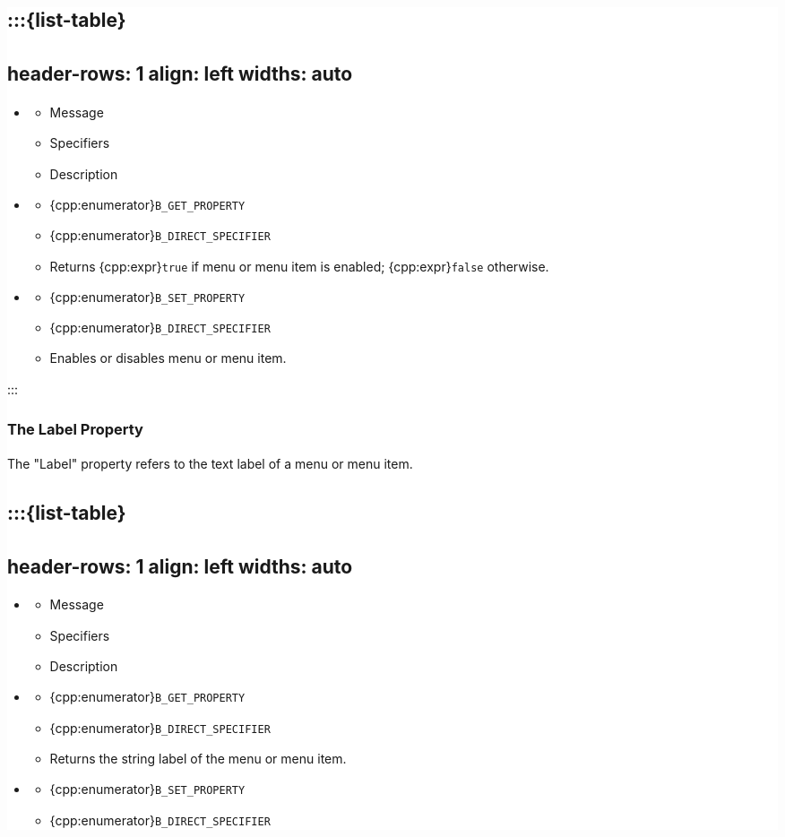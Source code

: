:::{list-table}
---
header-rows: 1
align: left
widths: auto
---
-
	- Message

	- Specifiers

	- Description

-
	- {cpp:enumerator}`B_GET_PROPERTY`

	- {cpp:enumerator}`B_DIRECT_SPECIFIER`

	- Returns {cpp:expr}`true` if menu or menu item is enabled;
{cpp:expr}`false` otherwise.

-
	- {cpp:enumerator}`B_SET_PROPERTY`

	- {cpp:enumerator}`B_DIRECT_SPECIFIER`

	- Enables or disables menu or menu item.


:::

### The Label Property

The "Label" property refers to the text label of a menu or menu item.

:::{list-table}
---
header-rows: 1
align: left
widths: auto
---
-
	- Message

	- Specifiers

	- Description

-
	- {cpp:enumerator}`B_GET_PROPERTY`

	- {cpp:enumerator}`B_DIRECT_SPECIFIER`

	- Returns the string label of the menu or menu item.

-
	- {cpp:enumerator}`B_SET_PROPERTY`

	- {cpp:enumerator}`B_DIRECT_SPECIFIER`
